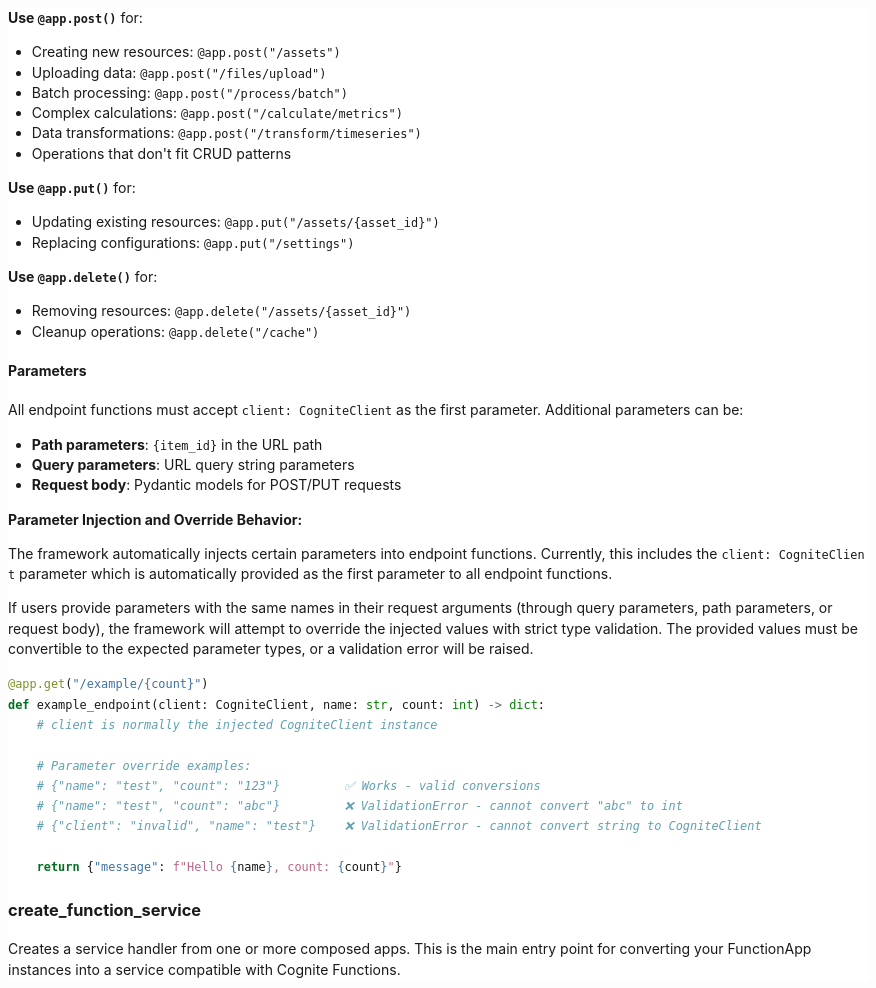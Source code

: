 **Use `@app.post()`** for:

- Creating new resources: `@app.post("/assets")`
- Uploading data: `@app.post("/files/upload")`
- Batch processing: `@app.post("/process/batch")`
- Complex calculations: `@app.post("/calculate/metrics")`
- Data transformations: `@app.post("/transform/timeseries")`
- Operations that don't fit CRUD patterns

**Use `@app.put()`** for:

- Updating existing resources: `@app.put("/assets/{asset_id}")`
- Replacing configurations: `@app.put("/settings")`

**Use `@app.delete()`** for:

- Removing resources: `@app.delete("/assets/{asset_id}")`
- Cleanup operations: `@app.delete("/cache")`

#### Parameters

All endpoint functions must accept `client: CogniteClient` as the first parameter. Additional parameters can be:

- **Path parameters**: `{item_id}` in the URL path
- **Query parameters**: URL query string parameters
- **Request body**: Pydantic models for POST/PUT requests

**Parameter Injection and Override Behavior:**

The framework automatically injects certain parameters into endpoint functions. Currently, this includes the `client: CogniteClient` parameter which is automatically provided as the first parameter to all endpoint functions.

If users provide parameters with the same names in their request arguments (through query parameters, path parameters, or request body), the framework will attempt to override the injected values with strict type validation. The provided values must be convertible to the expected parameter types, or a validation error will be raised.

```python
@app.get("/example/{count}")
def example_endpoint(client: CogniteClient, name: str, count: int) -> dict:
    # client is normally the injected CogniteClient instance

    # Parameter override examples:
    # {"name": "test", "count": "123"}         ✅ Works - valid conversions
    # {"name": "test", "count": "abc"}         ❌ ValidationError - cannot convert "abc" to int
    # {"client": "invalid", "name": "test"}    ❌ ValidationError - cannot convert string to CogniteClient

    return {"message": f"Hello {name}, count: {count}"}
```

### create_function_service

Creates a service handler from one or more composed apps. This is the main entry point for converting your FunctionApp instances into a service compatible with Cognite Functions.
